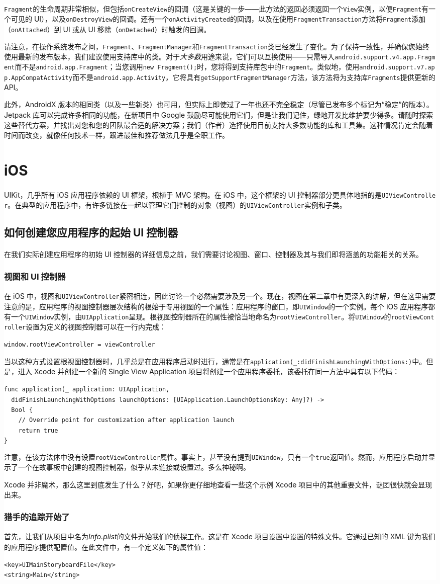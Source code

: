 `Fragment`的生命周期非常相似，但包括`onCreateView`的回调（这是关键的一步——此方法的返回必须返回一个`View`实例，以便`Fragment`有一个可见的 UI），以及`onDestroyView`的回调。还有一个`onActivityCreated`的回调，以及在使用`FragmentTransaction`方法将`Fragment`添加（`onAttached`）到 UI 或从 UI 移除（`onDetached`）时触发的回调。

请注意，在操作系统发布之间，`Fragment`、`FragmentManager`和`FragmentTransaction`类已经发生了变化。为了保持一致性，并确保您始终使用最新的发布版本，我们建议使用支持库中的类。对于*大多数*用途来说，它们可以互换使用——只需导入`android.support.v4.app.Fragment`而不是`android.app.Fragment`；当您调用`new Fragment();`时，您将得到支持库包中的`Fragment`。类似地，使用`android.support.v7.app.AppCompatActivity`而不是`android.app.Activity`，它将具有`getSupportFragmentManager`方法，该方法将为支持库`Fragments`提供更新的 API。

此外，AndroidX 版本的相同类（以及一些新类）也可用，但实际上即使过了一年也还不完全稳定（尽管已发布多个标记为“稳定”的版本）。Jetpack 库可以完成许多相同的功能，在新项目中 Google 鼓励尽可能使用它们，但是让我们记住，绿地开发比维护要少得多。请随时探索这些替代方案，并找出对您和您的团队最合适的解决方案；我们（作者）选择使用目前支持大多数功能的库和工具集。这种情况肯定会随着时间而改变，就像任何技术一样，跟进最佳和推荐做法几乎是全职工作。

# iOS

UIKit，几乎所有 iOS 应用程序依赖的 UI 框架，根植于 MVC 架构。在 iOS 中，这个框架的 UI 控制器部分更具体地指的是`UIViewController`。在典型的应用程序中，有许多链接在一起以管理它们控制的对象（视图）的`UIViewController`实例和子类。

## 如何创建您应用程序的起始 UI 控制器

在我们实际创建应用程序的初始 UI 控制器的详细信息之前，我们需要讨论视图、窗口、控制器及其与我们即将涵盖的功能相关的关系。

### 视图和 UI 控制器

在 iOS 中，视图和`UIViewController`紧密相连，因此讨论一个必然需要涉及另一个。现在，视图在第二章中有更深入的讲解，但在这里需要注意的是，应用程序的视图控制器层次结构的根始于专用视图的一个属性：应用程序的窗口，即`UIWindow`的一个实例。每个 iOS 应用程序都有一个`UIWindow`实例，由`UIApplication`呈现。根视图控制器所在的属性被恰当地命名为`rootViewController`。将`UIWindow`的`rootViewController`设置为定义的视图控制器可以在一行内完成：

```
window.rootViewController = viewController
```

当以这种方式设置根视图控制器时，几乎总是在应用程序启动时进行，通常是在`application(_:didFinishLaunchingWithOptions:)`中。但是，进入 Xcode 并创建一个新的 Single View Application 项目将创建一个应用程序委托，该委托在同一方法中具有以下代码：

```
func application(_ application: UIApplication,
  didFinishLaunchingWithOptions launchOptions: [UIApplication.LaunchOptionsKey: Any]?) ->
  Bool {
    // Override point for customization after application launch
    return true
}
```

注意，在该方法体中没有设置`rootViewController`属性。事实上，甚至没有提到`UIWindow`，只有一个`true`返回值。然而，应用程序启动并显示了一个在故事板中创建的视图控制器，似乎从未链接或设置过。多么神秘啊。

Xcode 并非魔术，那么这里到底发生了什么？好吧，如果你更仔细地查看一些这个示例 Xcode 项目中的其他重要文件，谜团很快就会显现出来。

### 猎手的追踪开始了

首先，让我们从项目中名为*Info.plist*的文件开始我们的侦探工作。这是在 Xcode 项目设置中设置的特殊文件。它通过已知的 XML 键为我们的应用程序提供配置值。在此文件中，有一个定义如下的属性值：

```
<key>UIMainStoryboardFile</key>
<string>Main</string>
```
